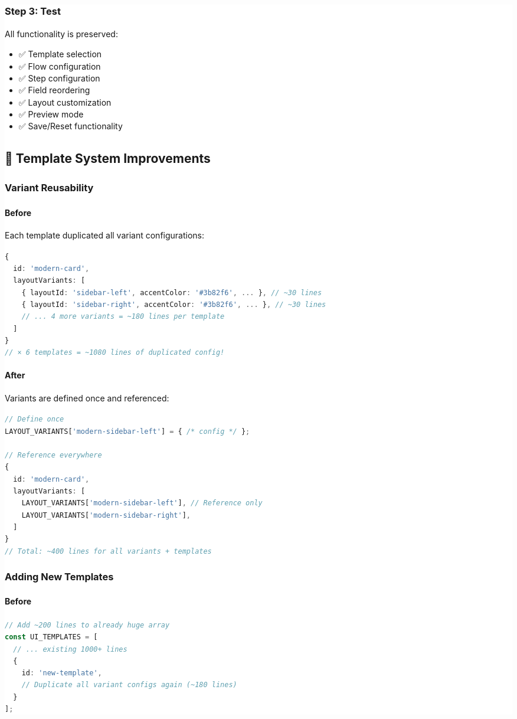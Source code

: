### Step 3: Test

All functionality is preserved:
- ✅ Template selection
- ✅ Flow configuration
- ✅ Step configuration
- ✅ Field reordering
- ✅ Layout customization
- ✅ Preview mode
- ✅ Save/Reset functionality

## 🎨 Template System Improvements

### Variant Reusability

#### Before
Each template duplicated all variant configurations:
```typescript
{
  id: 'modern-card',
  layoutVariants: [
    { layoutId: 'sidebar-left', accentColor: '#3b82f6', ... }, // ~30 lines
    { layoutId: 'sidebar-right', accentColor: '#3b82f6', ... }, // ~30 lines
    // ... 4 more variants = ~180 lines per template
  ]
}
// × 6 templates = ~1080 lines of duplicated config!
```

#### After
Variants are defined once and referenced:
```typescript
// Define once
LAYOUT_VARIANTS['modern-sidebar-left'] = { /* config */ };

// Reference everywhere
{
  id: 'modern-card',
  layoutVariants: [
    LAYOUT_VARIANTS['modern-sidebar-left'], // Reference only
    LAYOUT_VARIANTS['modern-sidebar-right'],
  ]
}
// Total: ~400 lines for all variants + templates
```

### Adding New Templates

#### Before
```typescript
// Add ~200 lines to already huge array
const UI_TEMPLATES = [
  // ... existing 1000+ lines
  {
    id: 'new-template',
    // Duplicate all variant configs again (~180 lines)
  }
];
```
